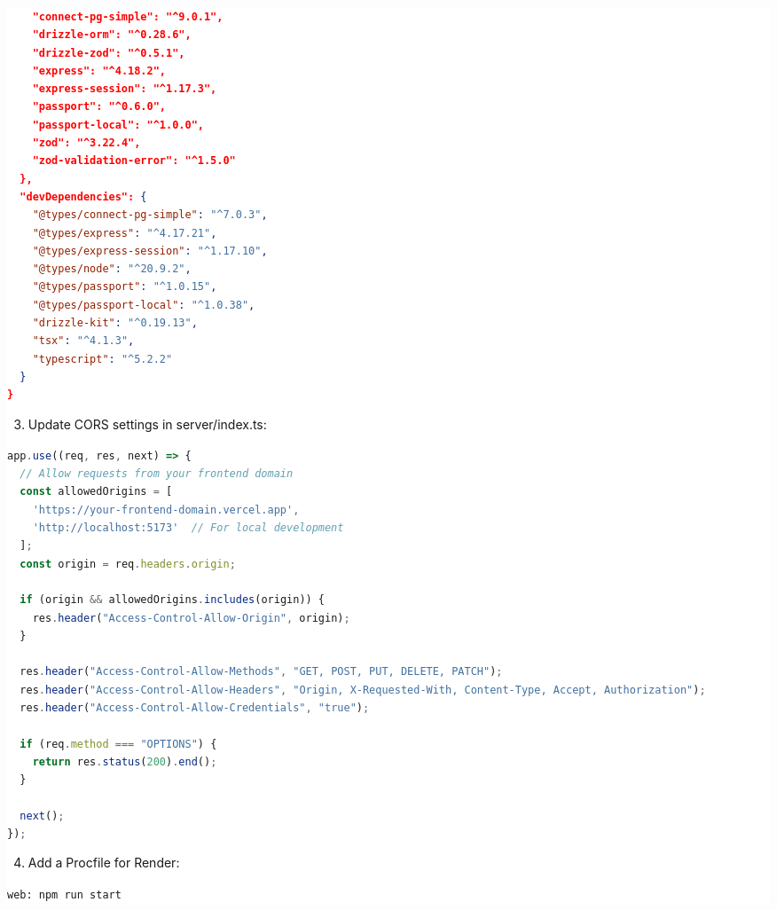 ```json
    "connect-pg-simple": "^9.0.1",
    "drizzle-orm": "^0.28.6",
    "drizzle-zod": "^0.5.1",
    "express": "^4.18.2",
    "express-session": "^1.17.3",
    "passport": "^0.6.0",
    "passport-local": "^1.0.0",
    "zod": "^3.22.4",
    "zod-validation-error": "^1.5.0"
  },
  "devDependencies": {
    "@types/connect-pg-simple": "^7.0.3",
    "@types/express": "^4.17.21",
    "@types/express-session": "^1.17.10",
    "@types/node": "^20.9.2",
    "@types/passport": "^1.0.15",
    "@types/passport-local": "^1.0.38",
    "drizzle-kit": "^0.19.13",
    "tsx": "^4.1.3",
    "typescript": "^5.2.2"
  }
}
```

3. Update CORS settings in server/index.ts:
```typescript
app.use((req, res, next) => {
  // Allow requests from your frontend domain
  const allowedOrigins = [
    'https://your-frontend-domain.vercel.app', 
    'http://localhost:5173'  // For local development
  ];
  const origin = req.headers.origin;
  
  if (origin && allowedOrigins.includes(origin)) {
    res.header("Access-Control-Allow-Origin", origin);
  }
  
  res.header("Access-Control-Allow-Methods", "GET, POST, PUT, DELETE, PATCH");
  res.header("Access-Control-Allow-Headers", "Origin, X-Requested-With, Content-Type, Accept, Authorization");
  res.header("Access-Control-Allow-Credentials", "true");
  
  if (req.method === "OPTIONS") {
    return res.status(200).end();
  }
  
  next();
});
```

4. Add a Procfile for Render:
```
web: npm run start
```
